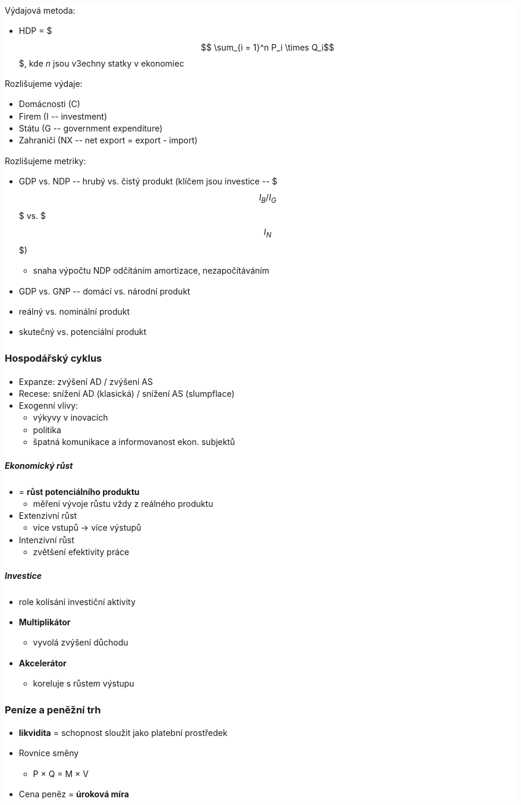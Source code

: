 Výdajová metoda:
- HDP = $$$ \sum_{i = 1}^n P_i \times Q_i$$$, kde *n* jsou v3echny statky v ekonomiec

Rozlišujeme výdaje:
- Domácnosti (C)
- Firem (I -- investment)
- Státu (G -- government expenditure)
- Zahraničí (NX -- net export = export - import)

Rozlišujeme metriky:
- GDP vs. NDP -- hrubý vs. čistý produkt (klíčem jsou investice -- $$$I_B/I_G$$$ vs. $$$I_N$$$)
	- snaha výpočtu NDP odčítáním amortizace, nezapočítáváním

- GDP vs. GNP -- domácí vs. národní produkt
- reálný vs. nominální produkt
- skutečný vs. potenciální produkt

### Hospodářský cyklus

- Expanze: zvýšení AD / zvýšení AS
- Recese: snížení AD (klasická) / snížení AS (slumpflace)
- Exogenní vlivy:
    - výkyvy v inovacích
    - politika
    - špatná komunikace a informovanost ekon. subjektů


##### Ekonomický růst
- = **růst potenciálního produktu**
    - měření vývoje růstu vždy z reálného produktu
- Extenzivní růst
    - více vstupů -> více výstupů
- Intenzivní růst
    - zvětšení efektivity práce

##### Investice
- role kolísání investiční aktivity


- **Multiplikátor**
    - vyvolá zvýšení důchodu


- **Akcelerátor**
    - koreluje s růstem výstupu

### Peníze a peněžní trh

- **likvidita** = schopnost sloužit jako platební prostředek


- Rovnice směny
    - P × Q = M × V


- Cena peněz = **úroková míra** 

